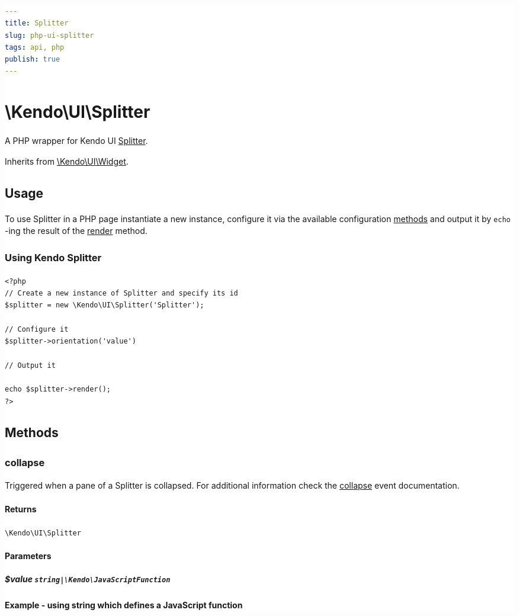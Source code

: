 ```yaml
---
title: Splitter
slug: php-ui-splitter
tags: api, php
publish: true
---
```


# \Kendo\UI\Splitter

A PHP wrapper for Kendo UI [Splitter](/api/web/splitter).

Inherits from [\Kendo\UI\Widget](/api/wrappers/php/Kendo/UI/Widget).

## Usage

To use Splitter in a PHP page instantiate a new instance, configure it via the available
configuration [methods](#methods) and output it by `echo`-ing the result of the [render](/api/wrappers/php/Kendo/UI/Widget#render) method.

### Using Kendo Splitter

    <?php
    // Create a new instance of Splitter and specify its id
    $splitter = new \Kendo\UI\Splitter('Splitter');

    // Configure it
    $splitter->orientation('value')

    // Output it

    echo $splitter->render();
    ?>


## Methods

### collapse
Triggered when a pane of a Splitter is collapsed.
For additional information check the [collapse](/api/web/splitter#events-collapse) event documentation.

#### Returns
`\Kendo\UI\Splitter`

#### Parameters

##### $value `string|\Kendo\JavaScriptFunction`

#### Example - using string which defines a JavaScript function
